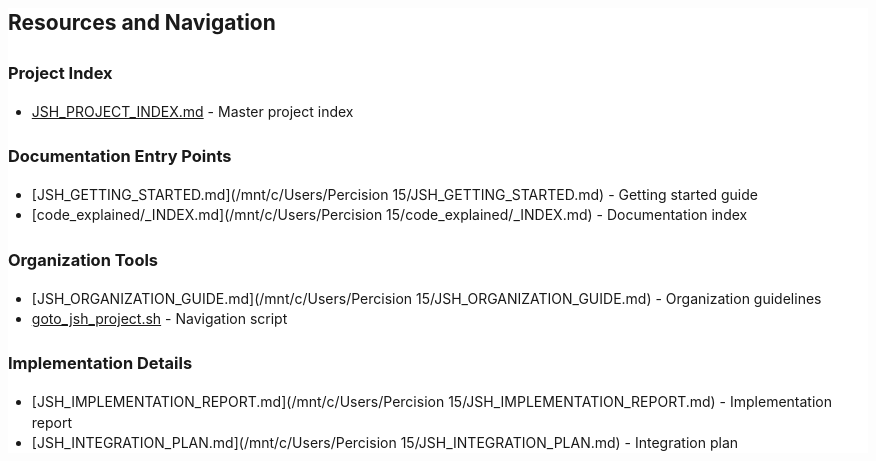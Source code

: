 ## Resources and Navigation

### Project Index
- [JSH_PROJECT_INDEX.md](/home/kamisama/JSH_PROJECT_INDEX.md) - Master project index

### Documentation Entry Points
- [JSH_GETTING_STARTED.md](/mnt/c/Users/Percision 15/JSH_GETTING_STARTED.md) - Getting started guide
- [code_explained/_INDEX.md](/mnt/c/Users/Percision 15/code_explained/_INDEX.md) - Documentation index

### Organization Tools
- [JSH_ORGANIZATION_GUIDE.md](/mnt/c/Users/Percision 15/JSH_ORGANIZATION_GUIDE.md) - Organization guidelines
- [goto_jsh_project.sh](/home/kamisama/goto_jsh_project.sh) - Navigation script

### Implementation Details
- [JSH_IMPLEMENTATION_REPORT.md](/mnt/c/Users/Percision 15/JSH_IMPLEMENTATION_REPORT.md) - Implementation report
- [JSH_INTEGRATION_PLAN.md](/mnt/c/Users/Percision 15/JSH_INTEGRATION_PLAN.md) - Integration plan